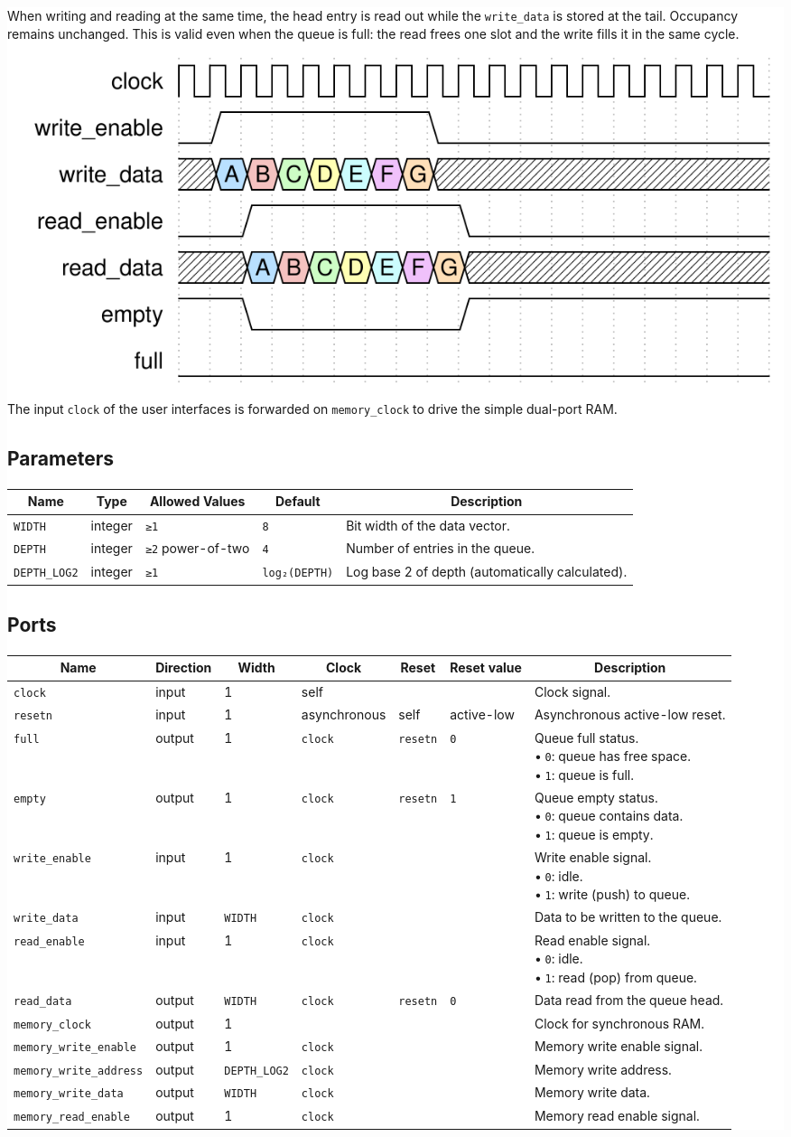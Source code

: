 When writing and reading at the same time, the head entry is read out while the `write_data` is stored at the tail. Occupancy remains unchanged. This is valid even when the queue is full: the read frees one slot and the write fills it in the same cycle.

![fifo_controller_simultaneous_read_write](fifo_controller_simultaneous_read_write.wavedrom.svg)

The input `clock` of the user interfaces is forwarded on `memory_clock` to drive the simple dual-port RAM.

## Parameters

| Name         | Type    | Allowed Values    | Default       | Description                                     |
| ------------ | ------- | ----------------- | ------------- | ----------------------------------------------- |
| `WIDTH`      | integer | `≥1`              | `8`           | Bit width of the data vector.                   |
| `DEPTH`      | integer | `≥2` power-of-two | `4`           | Number of entries in the queue.                 |
| `DEPTH_LOG2` | integer | `≥1`              | `log₂(DEPTH)` | Log base 2 of depth (automatically calculated). |

## Ports

| Name                   | Direction | Width        | Clock        | Reset    | Reset value | Description                                                                    |
| ---------------------- | --------- | ------------ | ------------ | -------- | ----------- | ------------------------------------------------------------------------------ |
| `clock`                | input     | 1            | self         |          |             | Clock signal.                                                                  |
| `resetn`               | input     | 1            | asynchronous | self     | active-low  | Asynchronous active-low reset.                                                 |
| `full`                 | output    | 1            | `clock`      | `resetn` | `0`         | Queue full status.<br/>• `0`: queue has free space.<br/>• `1`: queue is full.  |
| `empty`                | output    | 1            | `clock`      | `resetn` | `1`         | Queue empty status.<br/>• `0`: queue contains data.<br/>• `1`: queue is empty. |
| `write_enable`         | input     | 1            | `clock`      |          |             | Write enable signal.<br/>• `0`: idle.<br/>• `1`: write (push) to queue.        |
| `write_data`           | input     | `WIDTH`      | `clock`      |          |             | Data to be written to the queue.                                               |
| `read_enable`          | input     | 1            | `clock`      |          |             | Read enable signal.<br/>• `0`: idle.<br/>• `1`: read (pop) from queue.         |
| `read_data`            | output    | `WIDTH`      | `clock`      | `resetn` | `0`         | Data read from the queue head.                                                 |
| `memory_clock`         | output    | 1            |              |          |             | Clock for synchronous RAM.                                                     |
| `memory_write_enable`  | output    | 1            | `clock`      |          |             | Memory write enable signal.                                                    |
| `memory_write_address` | output    | `DEPTH_LOG2` | `clock`      |          |             | Memory write address.                                                          |
| `memory_write_data`    | output    | `WIDTH`      | `clock`      |          |             | Memory write data.                                                             |
| `memory_read_enable`   | output    | 1            | `clock`      |          |             | Memory read enable signal.                                                     |